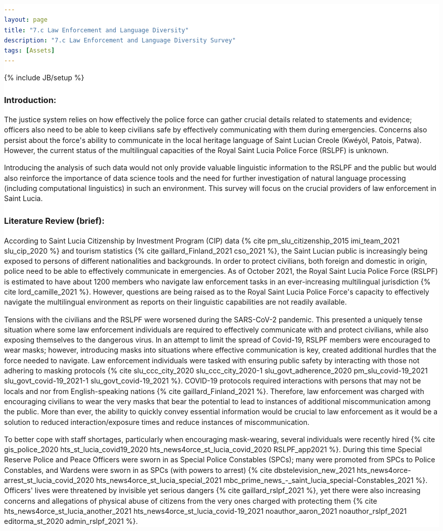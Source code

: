 ```yaml
---
layout: page
title: "7.c Law Enforcement and Language Diversity"
description: "7.c Law Enforcement and Language Diversity Survey"
tags: [Assets]
---
```

{% include JB/setup %}

### Introduction:

The justice system relies on how effectively the police force can gather crucial details related to statements and evidence; officers also need to be able to keep civilians safe by effectively communicating with them during emergencies. Concerns also persist about the force's ability to communicate in the local heritage language of Saint Lucian Creole (Kwéyòl, Patois, Patwa). However, the current status of the multilingual capacities of the Royal Saint Lucia Police Force (RSLPF) is unknown. 

Introducing the analysis of such data would not only provide valuable linguistic information to the RSLPF and the public but would also reinforce the importance of data science tools and the need for further investigation of natural language processing (including computational linguistics) in such an environment. This survey will focus on the crucial providers of law enforcement in Saint Lucia. 


### Literature Review (brief):

According to Saint Lucia Citizenship by Investment Program (CIP) data {% cite pm_slu_citizenship_2015 imi_team_2021 slu_cip_2020 %} and tourism statistics {% cite gaillard_Finland_2021 cso_2021 %}, the Saint Lucian public is increasingly being exposed to persons of different nationalities and backgrounds. In order to protect civilians, both foreign and domestic in origin, police need to be able to effectively communicate in emergencies. As of October 2021, the Royal Saint Lucia Police Force (RSLPF) is estimated to have about 1200 members who navigate law enforcement tasks in an ever-increasing multilingual jurisdiction {% cite lord_camille_2021 %}. However, questions are being raised as to the Royal Saint Lucia Police Force's capacity to effectively navigate the multilingual environment as reports on their linguistic capabilities are not readily available. 

Tensions with the civilians and the RSLPF were worsened during the SARS-CoV-2 pandemic. This presented a uniquely tense situation where some law enforcement individuals are required to effectively communicate with and protect civilians, while also exposing themselves to the dangerous virus. In an attempt to limit the spread of Covid-19, RSLPF members were encouraged to wear masks; however, introducing masks into situations where effective communication is key, created additional hurdles that the force needed to navigate. Law enforcement individuals were tasked with ensuring public safety by interacting with those not adhering to masking protocols {% cite slu_ccc_city_2020 slu_ccc_city_2020-1 slu_govt_adherence_2020 pm_slu_covid-19_2021 slu_govt_covid-19_2021-1 slu_govt_covid-19_2021 %}. COVID-19 protocols required interactions with persons that may not be locals and nor from English-speaking nations {% cite gaillard_Finland_2021 %}. Therefore, law enforcement was charged with encouraging civilians to wear the very masks that bear the potential to lead to instances of additional miscommunication among the public. More than ever, the ability to quickly convey essential information would be crucial to law enforcement as it would be a solution to reduced interaction/exposure times and reduce instances of miscommunication.

To better cope with staff shortages, particularly when encouraging mask-wearing, several individuals were recently hired {% cite gis_police_2020  hts_st_lucia_covid19_2020 hts_news4orce_st_lucia_covid_2020 RSLPF_app2021 %}. During this time Special Reserve Police and Peace Officers were sworn in as Special Police Constables (SPCs); many were promoted from SPCs to Police Constables, and Wardens were sworn in as SPCs (with powers to arrest) {% cite dbstelevision_new_2021 hts_news4orce-arrest_st_lucia_covid_2020 hts_news4orce_st_lucia_special_2021 mbc_prime_news_-_saint_lucia_special-Constables_2021 %}. Officers' lives were threatened by invisible yet serious dangers {% cite gaillard_rslpf_2021 %}, yet there were also increasing concerns and allegations of physical abuse of citizens from the very ones charged with protecting them {% cite hts_news4orce_st_lucia_another_2021 hts_news4orce_st_lucia_covid-19_2021 noauthor_aaron_2021 noauthor_rslpf_2021 editorma_st_2020 admin_rslpf_2021 %}. 
